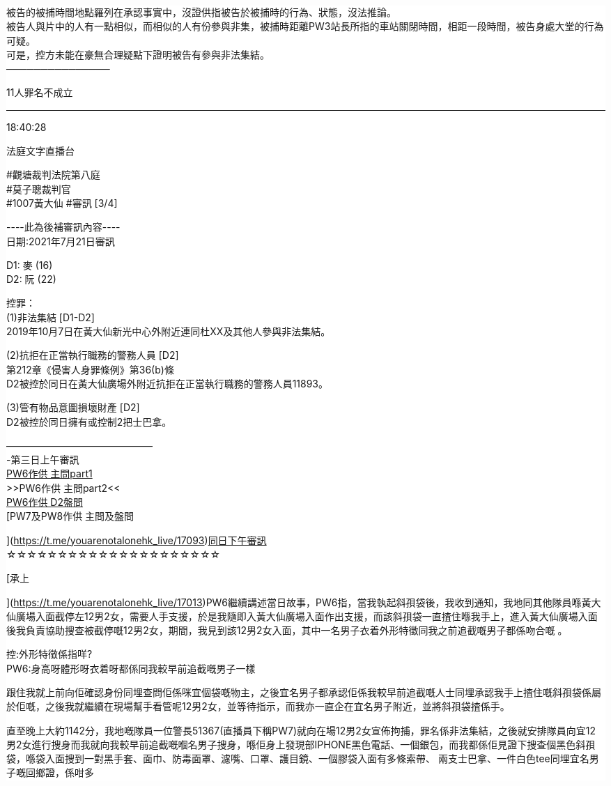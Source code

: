 被告的被捕時間地點羅列在承認事實中，沒證供指被告於被捕時的行為、狀態，沒法推論。  
被告人與片中的人有一點相似，而相似的人有份參與非集，被捕時距離PW3站長所指的車站關閉時間，相距一段時間，被告身處大堂的行為可疑。  
可是，控方未能在豪無合理疑點下證明被告有參與非法集結。  
───────────────  
  
11人罪名不成立

---
      
18:40:28

法庭文字直播台

\#觀塘裁判法院第八庭  
\#莫子聰裁判官  
\#1007黃大仙 \#審訊 \[3/4\]  
  
\----此為後補審訊內容----  
日期:2021年7月21日審訊  
  
D1: 麥 (16)  
D2: 阮 (22)  
  
控罪：  
(1)非法集結 \[D1-D2\]  
2019年10月7日在黃大仙新光中心外附近連同杜XX及其他人參與非法集結。  
  
(2)抗拒在正當執行職務的警務人員 \[D2\]  
第212章《侵害人身罪條例》第36(b)條  
D2被控於同日在黃大仙廣場外附近抗拒在正當執行職務的警務人員11893。  
  
(3)管有物品意圖損壞財產 \[D2\]  
D2被控於同日擁有或控制2把士巴拿。  
  
———————————————  
\-第三日上午審訊  
[PW6作供 主問part1  
](https://t.me/youarenotalonehk_live/17013)\>>PW6作供 主問part2<<  
[PW6作供 D2盤問](https://t.me/youarenotalonehk_live/17092)  
[PW7及PW8作供 主問及盤問  
  
](https://t.me/youarenotalonehk_live/17093)[同日下午審訊  
](https://t.me/youarenotalonehk_live/17018)☆☆☆☆☆☆☆☆☆☆☆☆☆☆☆☆☆☆☆☆☆  
  
[承上  
  
](https://t.me/youarenotalonehk_live/17013)PW6繼續講述當日故事，PW6指，當我執起斜孭袋後，我收到通知，我地同其他隊員喺黃大仙廣場入面截停左12男2女，需要人手支援，於是我隨即入黃大仙廣場入面作出支援，而該斜孭袋一直揸住喺我手上，進入黃大仙廣場入面後我負責協助搜查被截停嘅12男2女，期間，我見到該12男2女入面，其中一名男子衣着外形特徵同我之前追截嘅男子都係吻合嘅 。  
  
控:外形特徵係指咩?  
PW6:身高呀體形呀衣着呀都係同我較早前追截嘅男子一樣  
  
跟住我就上前向佢確認身份同埋查問佢係咪宜個袋嘅物主，之後宜名男子都承認佢係我較早前追截嘅人士同埋承認我手上揸住嘅斜孭袋係屬於佢嘅，之後我就繼續在現場幫手看管呢12男2女，並等待指示，而我亦一直企在宜名男子附近，並將斜孭袋揸係手。  
  
直至晚上大約1142分，我地嘅隊員一位警長51367(直播員下稱PW7)就向在場12男2女宣佈拘捕，罪名係非法集結，之後就安排隊員向宜12男2女進行搜身而我就向我較早前追截嘅嗰名男子搜身，喺佢身上發現部IPHONE黑色電話、一個銀包，而我都係佢見證下搜查個黑色斜孭袋，喺袋入面搜到一對黑手套、面巾、防毒面罩、濾嘴、口罩、護目鏡、一個膠袋入面有多條索帶、 兩支士巴拿、一件白色tee同埋宜名男子嘅回鄉證，係咁多  
  